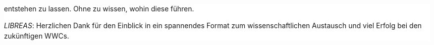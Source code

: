 entstehen zu lassen. Ohne zu wissen, wohin diese führen.

*LIBREAS*: Herzlichen Dank für den Einblick in ein spannendes Format zum
wissenschaftlichen Austausch und viel Erfolg bei den zukünftigen WWCs.
